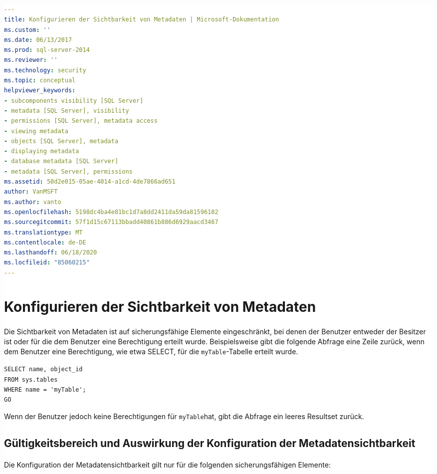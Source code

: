 ```yaml
---
title: Konfigurieren der Sichtbarkeit von Metadaten | Microsoft-Dokumentation
ms.custom: ''
ms.date: 06/13/2017
ms.prod: sql-server-2014
ms.reviewer: ''
ms.technology: security
ms.topic: conceptual
helpviewer_keywords:
- subcomponents visibility [SQL Server]
- metadata [SQL Server], visibility
- permissions [SQL Server], metadata access
- viewing metadata
- objects [SQL Server], metadata
- displaying metadata
- database metadata [SQL Server]
- metadata [SQL Server], permissions
ms.assetid: 50d2e015-05ae-4014-a1cd-4de7866ad651
author: VanMSFT
ms.author: vanto
ms.openlocfilehash: 5198dc4ba4e81bc1d7a8dd2411da59da81596102
ms.sourcegitcommit: 57f1d15c67113bbadd40861b886d6929aacd3467
ms.translationtype: MT
ms.contentlocale: de-DE
ms.lasthandoff: 06/18/2020
ms.locfileid: "85060215"
---
```

# <a name="metadata-visibility-configuration"></a>Konfigurieren der Sichtbarkeit von Metadaten
  Die Sichtbarkeit von Metadaten ist auf sicherungsfähige Elemente eingeschränkt, bei denen der Benutzer entweder der Besitzer ist oder für die dem Benutzer eine Berechtigung erteilt wurde. Beispielsweise gibt die folgende Abfrage eine Zeile zurück, wenn dem Benutzer eine Berechtigung, wie etwa SELECT, für die `myTable`-Tabelle erteilt wurde.  
  
```  
SELECT name, object_id  
FROM sys.tables  
WHERE name = 'myTable';  
GO  
```  
  
 Wenn der Benutzer jedoch keine Berechtigungen für `myTable`hat, gibt die Abfrage ein leeres Resultset zurück.  
  
## <a name="scope-and-impact-of-metadata-visibility-configuration"></a>Gültigkeitsbereich und Auswirkung der Konfiguration der Metadatensichtbarkeit  
 Die Konfiguration der Metadatensichtbarkeit gilt nur für die folgenden sicherungsfähigen Elemente:  
  
